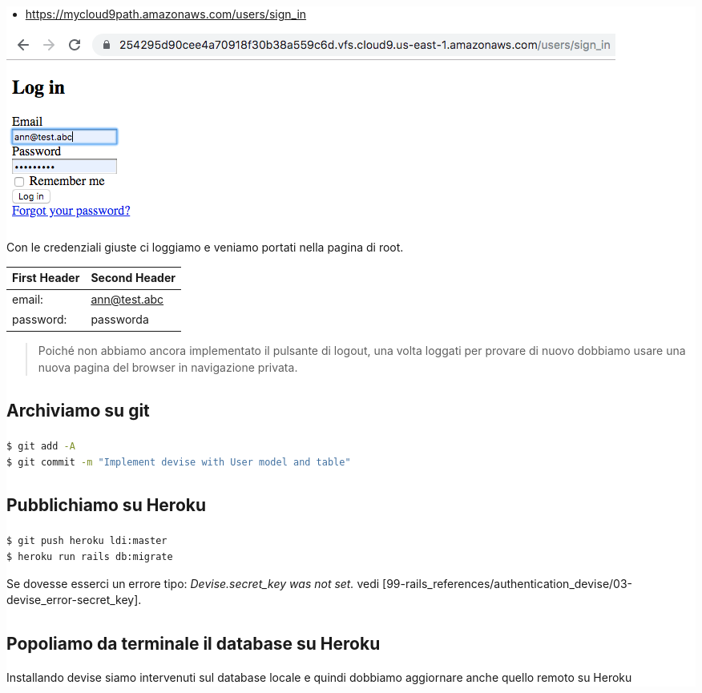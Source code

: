 - https://mycloud9path.amazonaws.com/users/sign_in

![fig01](https://github.com/flaviobordonidev/leanpubabrandnewcms/blob/master/01-base/07-authentication/03_fig01-url-users-sign_in.png)

Con le credenziali giuste ci loggiamo e veniamo portati nella pagina di root.

First Header  | Second Header
------------- | -------------
email:        | ann@test.abc
password:     | passworda

   
   

> Poiché non abbiamo ancora implementato il pulsante di logout, una volta loggati per provare di nuovo dobbiamo usare una nuova pagina del browser in navigazione privata.



## Archiviamo su git

```bash
$ git add -A
$ git commit -m "Implement devise with User model and table"
```



## Pubblichiamo su Heroku

```bash
$ git push heroku ldi:master
$ heroku run rails db:migrate
```

Se dovesse esserci un errore tipo: *Devise.secret_key was not set.* vedi [99-rails_references/authentication_devise/03-devise_error-secret_key].



## Popoliamo da terminale il database su Heroku

Installando devise siamo intervenuti sul database locale e quindi dobbiamo aggiornare anche quello remoto su Heroku
